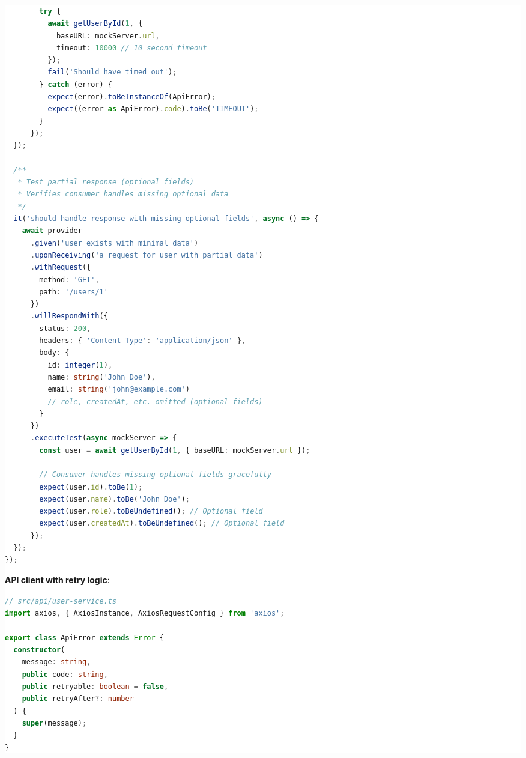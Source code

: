 ```typescript
        try {
          await getUserById(1, {
            baseURL: mockServer.url,
            timeout: 10000 // 10 second timeout
          });
          fail('Should have timed out');
        } catch (error) {
          expect(error).toBeInstanceOf(ApiError);
          expect((error as ApiError).code).toBe('TIMEOUT');
        }
      });
  });

  /**
   * Test partial response (optional fields)
   * Verifies consumer handles missing optional data
   */
  it('should handle response with missing optional fields', async () => {
    await provider
      .given('user exists with minimal data')
      .uponReceiving('a request for user with partial data')
      .withRequest({
        method: 'GET',
        path: '/users/1'
      })
      .willRespondWith({
        status: 200,
        headers: { 'Content-Type': 'application/json' },
        body: {
          id: integer(1),
          name: string('John Doe'),
          email: string('john@example.com')
          // role, createdAt, etc. omitted (optional fields)
        }
      })
      .executeTest(async mockServer => {
        const user = await getUserById(1, { baseURL: mockServer.url });

        // Consumer handles missing optional fields gracefully
        expect(user.id).toBe(1);
        expect(user.name).toBe('John Doe');
        expect(user.role).toBeUndefined(); // Optional field
        expect(user.createdAt).toBeUndefined(); // Optional field
      });
  });
});
```

**API client with retry logic**:

```typescript
// src/api/user-service.ts
import axios, { AxiosInstance, AxiosRequestConfig } from 'axios';

export class ApiError extends Error {
  constructor(
    message: string,
    public code: string,
    public retryable: boolean = false,
    public retryAfter?: number
  ) {
    super(message);
  }
}
```